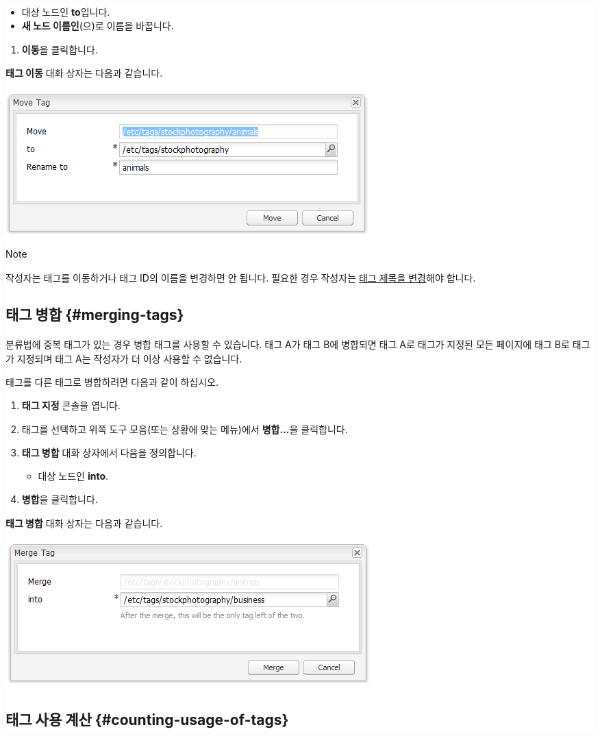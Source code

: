    * 대상 노드인 **to**&#x200B;입니다.
   * **새 노드 이름인**(으)로 이름을 바꿉니다.

1. **이동**&#x200B;을 클릭합니다.

**태그 이동** 대화 상자는 다음과 같습니다.

![태그 이동](assets/move_tag.png)

>[!NOTE]
>
>작성자는 태그를 이동하거나 태그 ID의 이름을 변경하면 안 됩니다. 필요한 경우 작성자는 [태그 제목을 변경](#editing-tags)해야 합니다.

## 태그 병합 {#merging-tags}

분류법에 중복 태그가 있는 경우 병합 태그를 사용할 수 있습니다. 태그 A가 태그 B에 병합되면 태그 A로 태그가 지정된 모든 페이지에 태그 B로 태그가 지정되며 태그 A는 작성자가 더 이상 사용할 수 없습니다.

태그를 다른 태그로 병합하려면 다음과 같이 하십시오.

1. **태그 지정** 콘솔을 엽니다.
1. 태그를 선택하고 위쪽 도구 모음(또는 상황에 맞는 메뉴)에서 **병합...**&#x200B;을 클릭합니다.
1. **태그 병합** 대화 상자에서 다음을 정의합니다.

   * 대상 노드인 **into**.

1. **병합**&#x200B;을 클릭합니다.

**태그 병합** 대화 상자는 다음과 같습니다.

![태그 병합](assets/mergetag.png)

## 태그 사용 계산 {#counting-usage-of-tags}
